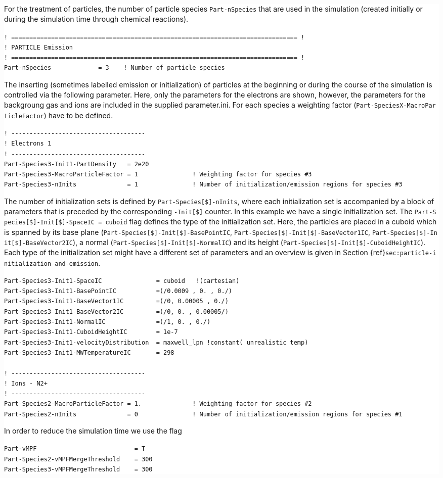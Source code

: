For the treatment of particles, the number of particle species `Part-nSpecies` that are used in the simulation (created initially or during the simulation time
through chemical reactions).

    ! =============================================================================== !
    ! PARTICLE Emission
    ! =============================================================================== !
    Part-nSpecies             = 3    ! Number of particle species

The inserting (sometimes labelled emission or initialization) of particles at the beginning or during the course of the simulation
is controlled via the following parameter. Here, only
the parameters for the electrons are shown, however, the parameters for the backgroung gas and ions are included in the supplied parameter.ini.
For each species a weighting factor (`Part-SpeciesX-MacroParticleFactor`) have to be defined.

    ! -------------------------------------
    ! Electrons 1
    ! -------------------------------------
    Part-Species3-Init1-PartDensity   = 2e20
    Part-Species3-MacroParticleFactor = 1               ! Weighting factor for species #3
    Part-Species3-nInits              = 1               ! Number of initialization/emission regions for species #3

The number of initialization sets is defined by `Part-Species[$]-nInits`, where each initialization set is accompanied
by a block of parameters that is preceded by the corresponding `-Init[$]` counter. In this example we have a single initialization set. The `Part-Species[$]-Init[$]-SpaceIC = cuboid` flag defines the type of the initialization set. Here, the particles are placed in a cuboid which is spanned by its base plane (`Part-Species[$]-Init[$]-BasePointIC`, `Part-Species[$]-Init[$]-BaseVector1IC`, `Part-Species[$]-Init[$]-BaseVector2IC`), a normal (`Part-Species[$]-Init[$]-NormalIC`) and its height (`Part-Species[$]-Init[$]-CuboidHeightIC`). Each type of the initialization set might have a different set of parameters and an overview is given in Section
{ref}`sec:particle-initialization-and-emission`.

    Part-Species3-Init1-SpaceIC               = cuboid   !(cartesian)
    Part-Species3-Init1-BasePointIC           =(/0.0009 , 0. , 0./)
    Part-Species3-Init1-BaseVector1IC         =(/0, 0.00005 , 0./)
    Part-Species3-Init1-BaseVector2IC         =(/0, 0. , 0.00005/)
    Part-Species3-Init1-NormalIC              =(/1, 0. , 0./)
    Part-Species3-Init1-CuboidHeightIC        = 1e-7
    Part-Species3-Init1-velocityDistribution  = maxwell_lpn !constant( unrealistic temp)
    Part-Species3-Init1-MWTemperatureIC       = 298

    ! -------------------------------------
    ! Ions - N2+
    ! -------------------------------------
    Part-Species2-MacroParticleFactor = 1.              ! Weighting factor for species #2
    Part-Species2-nInits              = 0               ! Number of initialization/emission regions for species #1

In order to reduce the simulation time we use the flag

    Part-vMPF                           = T
    Part-Species2-vMPFMergeThreshold    = 300
    Part-Species3-vMPFMergeThreshold    = 300
